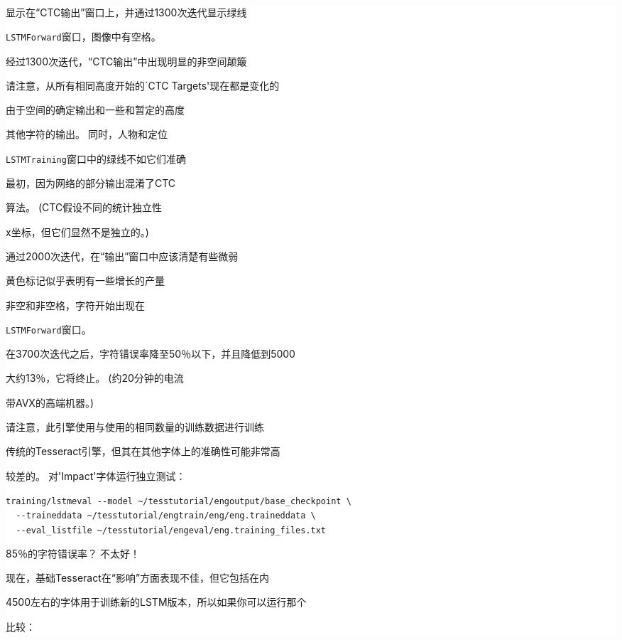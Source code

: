 显示在“CTC输出”窗口上，并通过1300次迭代显示绿线

`LSTMForward`窗口，图像中有空格。


经过1300次迭代，“CTC输出”中出现明显的非空间颠簸

请注意，从所有相同高度开始的`CTC Targets'现在都是变化的

由于空间的确定输出和一些和暂定的高度

其他字符的输出。
同时，人物和定位

`LSTMTraining`窗口中的绿线不如它们准确

最初，因为网络的部分输出混淆了CTC

算法。 
(CTC假设不同的统计独立性

x坐标，但它们显然不是独立的。)


通过2000次迭代，在“输出”窗口中应该清楚有些微弱

黄色标记似乎表明有一些增长的产量

非空和非空格，字符开始出现在

`LSTMForward`窗口。


在3700次迭代之后，字符错误率降至50％以下，并且降低到5000

大约13％，它将终止。 
(约20分钟的电流

带AVX的高端机器。)


请注意，此引擎使用与使用的相同数量的训练数据进行训练

传统的Tesseract引擎，但其在其他字体上的准确性可能非常高

较差的。
对'Impact'字体运行独立测试：


```
training/lstmeval --model ~/tesstutorial/engoutput/base_checkpoint \
  --traineddata ~/tesstutorial/engtrain/eng/eng.traineddata \
  --eval_listfile ~/tesstutorial/engeval/eng.training_files.txt
```

85％的字符错误率？
不太好！


现在，基础Tesseract在“影响”方面表现不佳，但它包括在内

4500左右的字体用于训练新的LSTM版本，所以如果你可以运行那个

比较：
